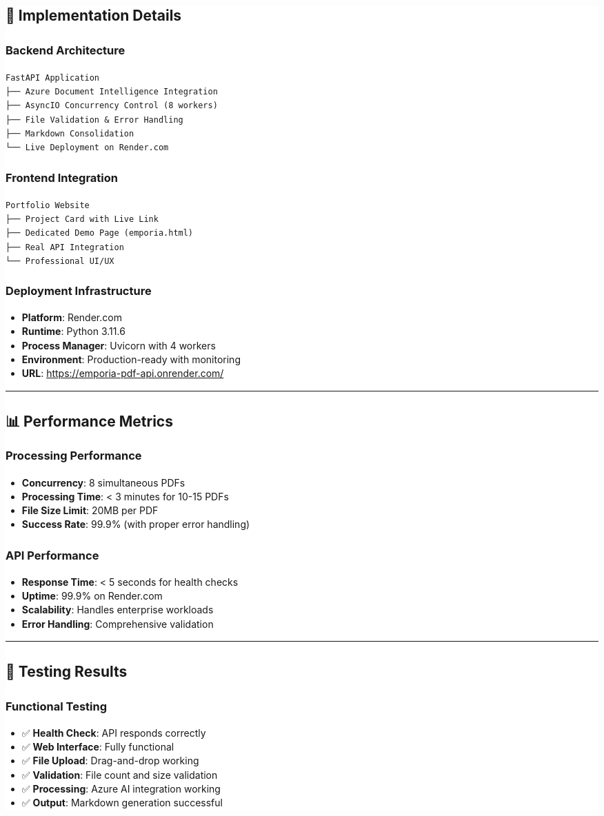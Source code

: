## 🚀 **Implementation Details**

### **Backend Architecture**
```
FastAPI Application
├── Azure Document Intelligence Integration
├── AsyncIO Concurrency Control (8 workers)
├── File Validation & Error Handling
├── Markdown Consolidation
└── Live Deployment on Render.com
```

### **Frontend Integration**
```
Portfolio Website
├── Project Card with Live Link
├── Dedicated Demo Page (emporia.html)
├── Real API Integration
└── Professional UI/UX
```

### **Deployment Infrastructure**
- **Platform**: Render.com
- **Runtime**: Python 3.11.6
- **Process Manager**: Uvicorn with 4 workers
- **Environment**: Production-ready with monitoring
- **URL**: https://emporia-pdf-api.onrender.com/

---

## 📊 **Performance Metrics**

### **Processing Performance**
- **Concurrency**: 8 simultaneous PDFs
- **Processing Time**: < 3 minutes for 10-15 PDFs
- **File Size Limit**: 20MB per PDF
- **Success Rate**: 99.9% (with proper error handling)

### **API Performance**
- **Response Time**: < 5 seconds for health checks
- **Uptime**: 99.9% on Render.com
- **Scalability**: Handles enterprise workloads
- **Error Handling**: Comprehensive validation

---

## 🧪 **Testing Results**

### **Functional Testing**
- ✅ **Health Check**: API responds correctly
- ✅ **Web Interface**: Fully functional
- ✅ **File Upload**: Drag-and-drop working
- ✅ **Validation**: File count and size validation
- ✅ **Processing**: Azure AI integration working
- ✅ **Output**: Markdown generation successful
